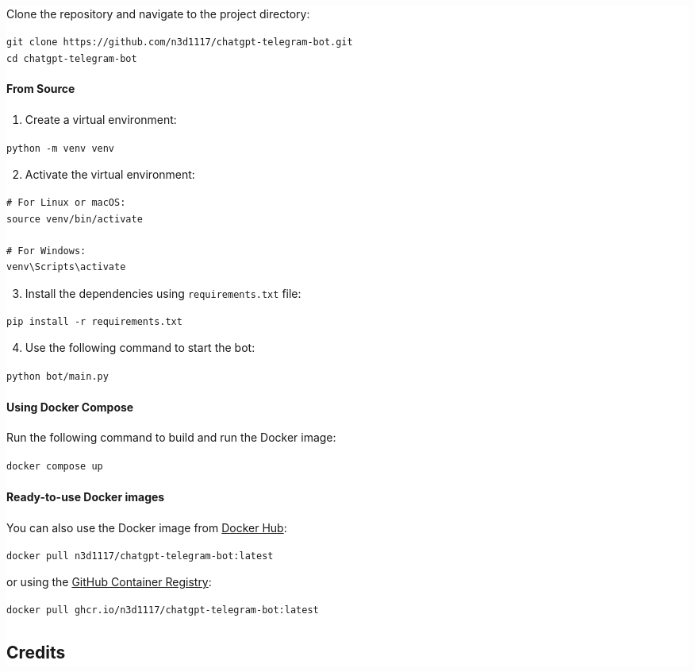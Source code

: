 Clone the repository and navigate to the project directory:
    
    
    git clone https://github.com/n3d1117/chatgpt-telegram-bot.git
    cd chatgpt-telegram-bot

#### From Source

  1. Create a virtual environment:


    
    
    python -m venv venv

  2. Activate the virtual environment:


    
    
    # For Linux or macOS:
    source venv/bin/activate
    
    # For Windows:
    venv\Scripts\activate

  3. Install the dependencies using `requirements.txt` file:


    
    
    pip install -r requirements.txt

  4. Use the following command to start the bot:


    
    
    python bot/main.py
    

#### Using Docker Compose

Run the following command to build and run the Docker image:
    
    
    docker compose up

#### Ready-to-use Docker images

You can also use the Docker image from [Docker Hub](https://hub.docker.com/r/n3d1117/chatgpt-telegram-bot):
    
    
    docker pull n3d1117/chatgpt-telegram-bot:latest

or using the [GitHub Container Registry](https://github.com/n3d1117/chatgpt-telegram-bot/pkgs/container/chatgpt-telegram-bot/):
    
    
    docker pull ghcr.io/n3d1117/chatgpt-telegram-bot:latest

## Credits
